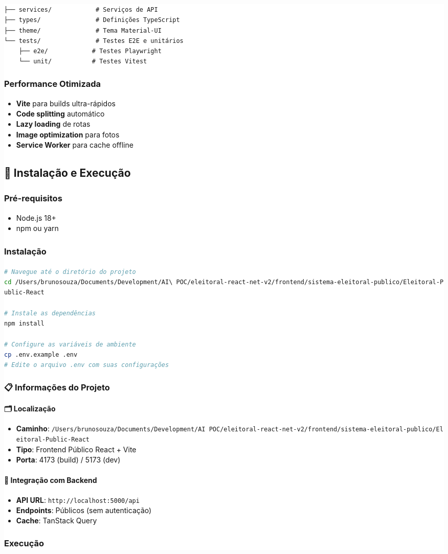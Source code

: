 ```
├── services/            # Serviços de API
├── types/               # Definições TypeScript
├── theme/               # Tema Material-UI
└── tests/               # Testes E2E e unitários
    ├── e2e/            # Testes Playwright
    └── unit/           # Testes Vitest
```

### Performance Otimizada
- **Vite** para builds ultra-rápidos
- **Code splitting** automático
- **Lazy loading** de rotas
- **Image optimization** para fotos
- **Service Worker** para cache offline

## 🚀 Instalação e Execução

### Pré-requisitos
- Node.js 18+
- npm ou yarn

### Instalação

```bash
# Navegue até o diretório do projeto
cd /Users/brunosouza/Documents/Development/AI\ POC/eleitoral-react-net-v2/frontend/sistema-eleitoral-publico/Eleitoral-Public-React

# Instale as dependências
npm install

# Configure as variáveis de ambiente
cp .env.example .env
# Edite o arquivo .env com suas configurações
```

### 📋 Informações do Projeto

#### 🗂️ **Localização**
- **Caminho**: `/Users/brunosouza/Documents/Development/AI POC/eleitoral-react-net-v2/frontend/sistema-eleitoral-publico/Eleitoral-Public-React`
- **Tipo**: Frontend Público React + Vite
- **Porta**: 4173 (build) / 5173 (dev)

#### 🔗 **Integração com Backend**
- **API URL**: `http://localhost:5000/api`
- **Endpoints**: Públicos (sem autenticação)
- **Cache**: TanStack Query

### Execução
